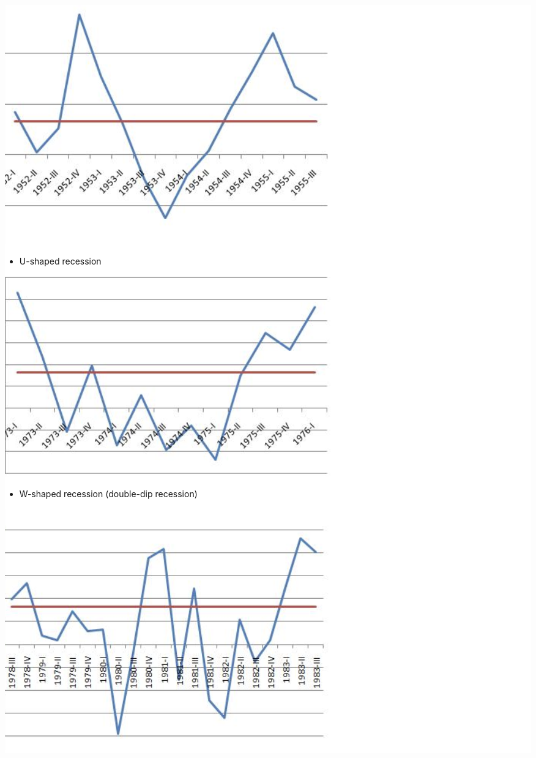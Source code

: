 ![1953-1 1953-1/ 1953- 1954- 1954-11 1954-11/ 1954-/V 19554 1955-1/ 1955-111 ](media/Mental-Models-image4.png)
-   U-shaped recession

![](media/Mental-Models-image5.png)
-   W-shaped recession (double-dip recession)

![~ 6t ~ 861 86T 61 ](media/Mental-Models-image6.png)